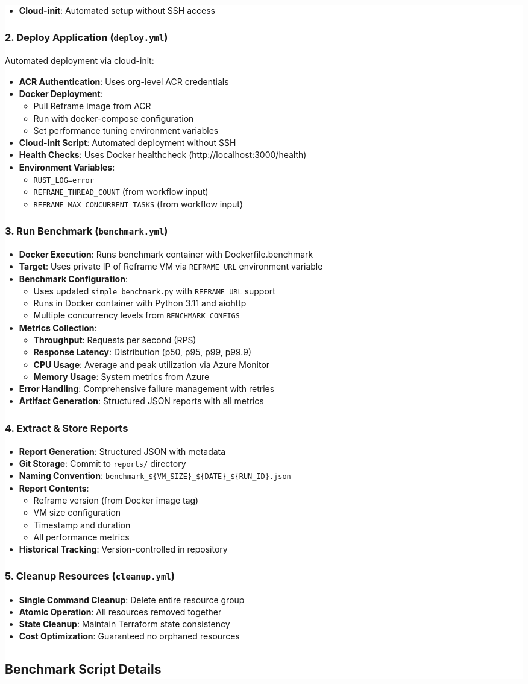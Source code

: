 - **Cloud-init**: Automated setup without SSH access

### 2. Deploy Application (`deploy.yml`)
Automated deployment via cloud-init:
- **ACR Authentication**: Uses org-level ACR credentials
- **Docker Deployment**: 
  - Pull Reframe image from ACR
  - Run with docker-compose configuration
  - Set performance tuning environment variables
- **Cloud-init Script**: Automated deployment without SSH
- **Health Checks**: Uses Docker healthcheck (http://localhost:3000/health)
- **Environment Variables**: 
  - `RUST_LOG=error`
  - `REFRAME_THREAD_COUNT` (from workflow input)
  - `REFRAME_MAX_CONCURRENT_TASKS` (from workflow input)

### 3. Run Benchmark (`benchmark.yml`)
- **Docker Execution**: Runs benchmark container with Dockerfile.benchmark
- **Target**: Uses private IP of Reframe VM via `REFRAME_URL` environment variable
- **Benchmark Configuration**:
  - Uses updated `simple_benchmark.py` with `REFRAME_URL` support
  - Runs in Docker container with Python 3.11 and aiohttp
  - Multiple concurrency levels from `BENCHMARK_CONFIGS`
- **Metrics Collection**:
  - **Throughput**: Requests per second (RPS)
  - **Response Latency**: Distribution (p50, p95, p99, p99.9)
  - **CPU Usage**: Average and peak utilization via Azure Monitor
  - **Memory Usage**: System metrics from Azure
- **Error Handling**: Comprehensive failure management with retries
- **Artifact Generation**: Structured JSON reports with all metrics

### 4. Extract & Store Reports
- **Report Generation**: Structured JSON with metadata
- **Git Storage**: Commit to `reports/` directory
- **Naming Convention**: `benchmark_${VM_SIZE}_${DATE}_${RUN_ID}.json`
- **Report Contents**:
  - Reframe version (from Docker image tag)
  - VM size configuration
  - Timestamp and duration
  - All performance metrics
- **Historical Tracking**: Version-controlled in repository

### 5. Cleanup Resources (`cleanup.yml`)
- **Single Command Cleanup**: Delete entire resource group
- **Atomic Operation**: All resources removed together
- **State Cleanup**: Maintain Terraform state consistency
- **Cost Optimization**: Guaranteed no orphaned resources

## Benchmark Script Details
